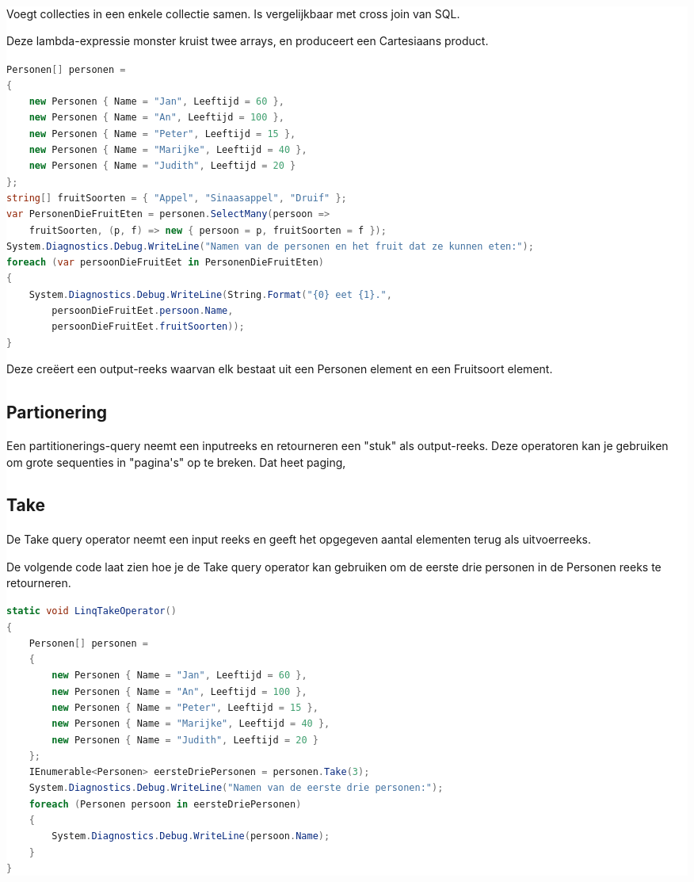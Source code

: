 Voegt collecties in een enkele collectie samen. Is vergelijkbaar met cross join van SQL.

Deze lambda-expressie monster kruist twee arrays, en produceert een Cartesiaans product.

```c#
Personen[] personen =
{
    new Personen { Name = "Jan", Leeftijd = 60 },
    new Personen { Name = "An", Leeftijd = 100 },
    new Personen { Name = "Peter", Leeftijd = 15 },
    new Personen { Name = "Marijke", Leeftijd = 40 },
    new Personen { Name = "Judith", Leeftijd = 20 }
};
string[] fruitSoorten = { "Appel", "Sinaasappel", "Druif" };
var PersonenDieFruitEten = personen.SelectMany(persoon => 
    fruitSoorten, (p, f) => new { persoon = p, fruitSoorten = f });
System.Diagnostics.Debug.WriteLine("Namen van de personen en het fruit dat ze kunnen eten:");
foreach (var persoonDieFruitEet in PersonenDieFruitEten)
{
    System.Diagnostics.Debug.WriteLine(String.Format("{0} eet {1}.",
        persoonDieFruitEet.persoon.Name,
        persoonDieFruitEet.fruitSoorten));
}
```

Deze creëert een output-reeks waarvan elk bestaat uit een Personen element en een Fruitsoort element.

## Partionering

Een partitionerings-query neemt een inputreeks en retourneren een "stuk" als output-reeks. Deze operatoren kan je gebruiken om grote sequenties in "pagina's" op te breken. Dat heet paging,

## Take

De Take query operator neemt een input reeks en geeft het opgegeven aantal elementen terug als uitvoerreeks.

De volgende code laat zien hoe je de Take query operator kan gebruiken om de eerste drie personen in de Personen reeks te retourneren.

```c#
static void LinqTakeOperator()
{
    Personen[] personen =
    {
        new Personen { Name = "Jan", Leeftijd = 60 },
        new Personen { Name = "An", Leeftijd = 100 },
        new Personen { Name = "Peter", Leeftijd = 15 },
        new Personen { Name = "Marijke", Leeftijd = 40 },
        new Personen { Name = "Judith", Leeftijd = 20 }
    };
    IEnumerable<Personen> eersteDriePersonen = personen.Take(3);
    System.Diagnostics.Debug.WriteLine("Namen van de eerste drie personen:");
    foreach (Personen persoon in eersteDriePersonen)
    {
        System.Diagnostics.Debug.WriteLine(persoon.Name);
    }
}
```

